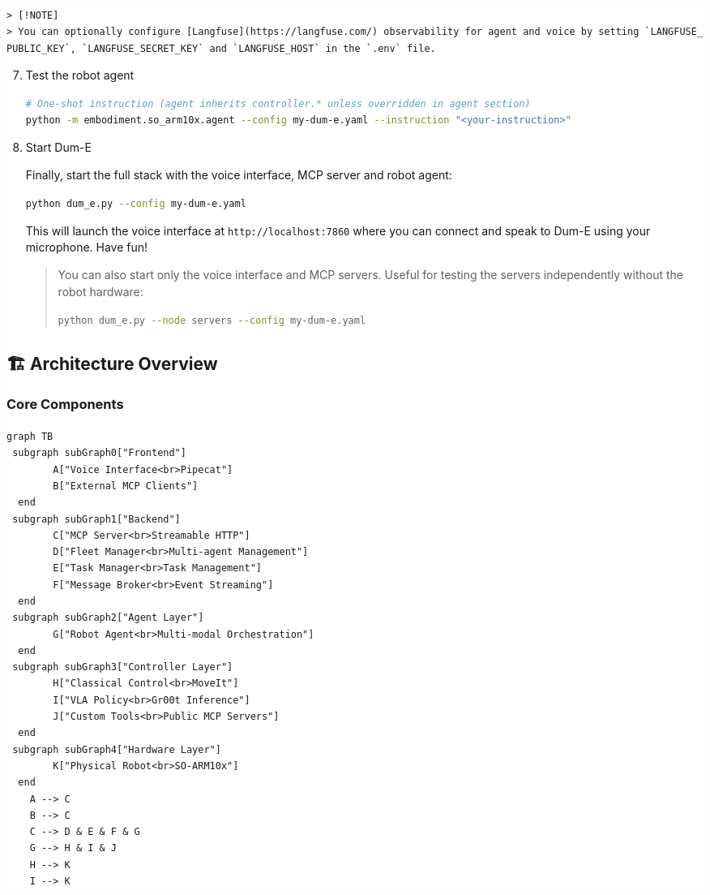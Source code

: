     > [!NOTE]
    > You can optionally configure [Langfuse](https://langfuse.com/) observability for agent and voice by setting `LANGFUSE_PUBLIC_KEY`, `LANGFUSE_SECRET_KEY` and `LANGFUSE_HOST` in the `.env` file.

7. Test the robot agent

    ```bash
    # One-shot instruction (agent inherits controller.* unless overridden in agent section)
    python -m embodiment.so_arm10x.agent --config my-dum-e.yaml --instruction "<your-instruction>"
    ```

8. Start Dum-E

    Finally, start the full stack with the voice interface, MCP server and robot agent:
    ```bash
    python dum_e.py --config my-dum-e.yaml
    ```
    This will launch the voice interface at `http://localhost:7860` where you can connect and speak to Dum-E using your microphone. Have fun!

    > You can also start only the voice interface and MCP servers. Useful for testing the servers independently without the robot hardware:
    > ```bash
    > python dum_e.py --node servers --config my-dum-e.yaml
    > ```

## 🏗️ Architecture Overview

### Core Components

```mermaid
graph TB
 subgraph subGraph0["Frontend"]
        A["Voice Interface<br>Pipecat"]
        B["External MCP Clients"]
  end
 subgraph subGraph1["Backend"]
        C["MCP Server<br>Streamable HTTP"]
        D["Fleet Manager<br>Multi-agent Management"]
        E["Task Manager<br>Task Management"]
        F["Message Broker<br>Event Streaming"]
  end
 subgraph subGraph2["Agent Layer"]
        G["Robot Agent<br>Multi-modal Orchestration"]
  end
 subgraph subGraph3["Controller Layer"]
        H["Classical Control<br>MoveIt"]
        I["VLA Policy<br>Gr00t Inference"]
        J["Custom Tools<br>Public MCP Servers"]
  end
 subgraph subGraph4["Hardware Layer"]
        K["Physical Robot<br>SO-ARM10x"]
  end
    A --> C
    B --> C
    C --> D & E & F & G
    G --> H & I & J
    H --> K
    I --> K
```
